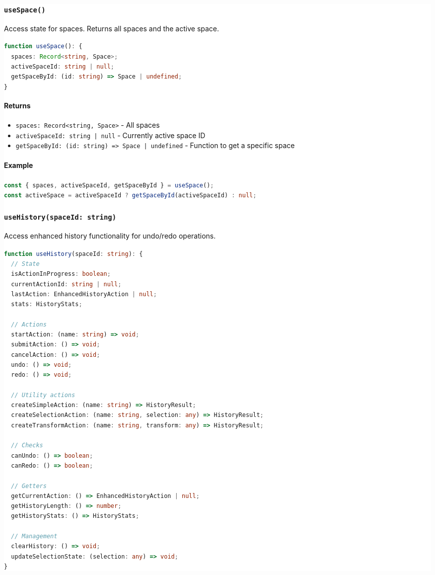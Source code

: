 ### `useSpace()`

Access state for spaces. Returns all spaces and the active space.

```typescript
function useSpace(): {
  spaces: Record<string, Space>;
  activeSpaceId: string | null;
  getSpaceById: (id: string) => Space | undefined;
}
```

#### Returns
- `spaces: Record<string, Space>` - All spaces
- `activeSpaceId: string | null` - Currently active space ID
- `getSpaceById: (id: string) => Space | undefined` - Function to get a specific space

#### Example
```typescript
const { spaces, activeSpaceId, getSpaceById } = useSpace();
const activeSpace = activeSpaceId ? getSpaceById(activeSpaceId) : null;
```

### `useHistory(spaceId: string)`

Access enhanced history functionality for undo/redo operations.

```typescript
function useHistory(spaceId: string): {
  // State
  isActionInProgress: boolean;
  currentActionId: string | null;
  lastAction: EnhancedHistoryAction | null;
  stats: HistoryStats;
  
  // Actions
  startAction: (name: string) => void;
  submitAction: () => void;
  cancelAction: () => void;
  undo: () => void;
  redo: () => void;
  
  // Utility actions
  createSimpleAction: (name: string) => HistoryResult;
  createSelectionAction: (name: string, selection: any) => HistoryResult;
  createTransformAction: (name: string, transform: any) => HistoryResult;
  
  // Checks
  canUndo: () => boolean;
  canRedo: () => boolean;
  
  // Getters
  getCurrentAction: () => EnhancedHistoryAction | null;
  getHistoryLength: () => number;
  getHistoryStats: () => HistoryStats;
  
  // Management
  clearHistory: () => void;
  updateSelectionState: (selection: any) => void;
}
```
